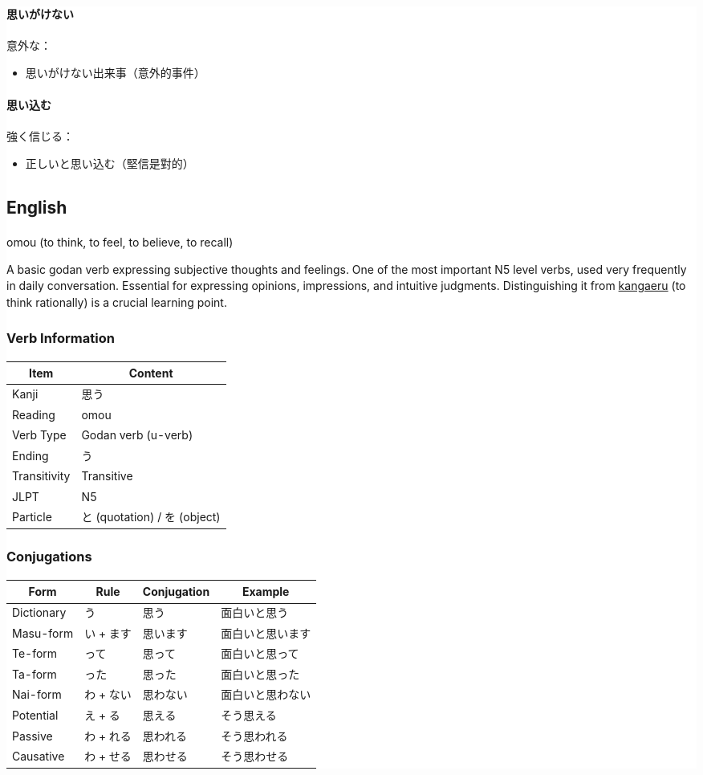 #### 思いがけない
意外な：
- 思いがけない出来事（意外的事件）

#### 思い込む
強く信じる：
- 正しいと思い込む（堅信是對的）

## English
omou (to think, to feel, to believe, to recall)

A basic godan verb expressing subjective thoughts and feelings. One of the most important N5 level verbs, used very frequently in daily conversation. Essential for expressing opinions, impressions, and intuitive judgments. Distinguishing it from [kangaeru](../verb-ru/009_kangaeru.md) (to think rationally) is a crucial learning point.

### Verb Information

| Item | Content |
|------|---------|
| Kanji | 思う |
| Reading | omou |
| Verb Type | Godan verb (u-verb) |
| Ending | う |
| Transitivity | Transitive |
| JLPT | N5 |
| Particle | と (quotation) / を (object) |

### Conjugations

| Form | Rule | Conjugation | Example |
|------|------|-------------|---------|
| Dictionary | う | 思う | 面白いと思う |
| Masu-form | い + ます | 思います | 面白いと思います |
| Te-form | って | 思って | 面白いと思って |
| Ta-form | った | 思った | 面白いと思った |
| Nai-form | わ + ない | 思わない | 面白いと思わない |
| Potential | え + る | 思える | そう思える |
| Passive | わ + れる | 思われる | そう思われる |
| Causative | わ + せる | 思わせる | そう思わせる |
